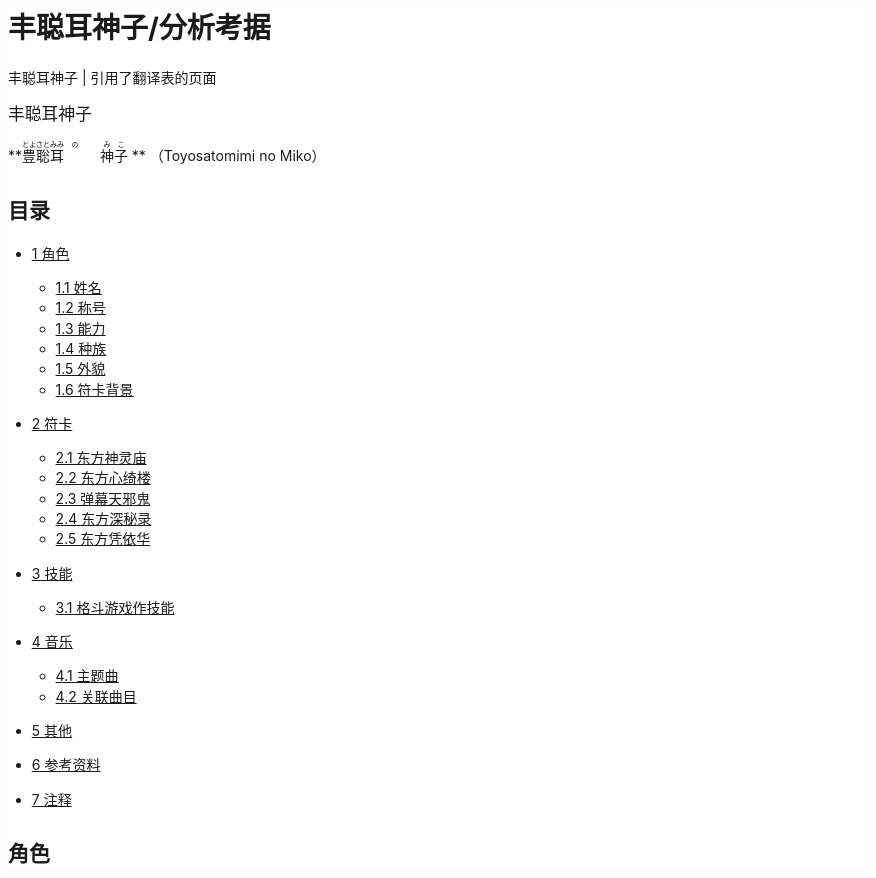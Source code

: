 # 丰聪耳神子/分析考据



丰聪耳神子 | 引用了翻译表的页面

  
<big>丰聪耳神子</big>
  
  
 **<ruby lang="ja"><rb>豊聡耳</rb><rp> (</rp><rt>とよさとみみ</rt><rp>) </rp></ruby>
<ruby lang="ja"><rb>　</rb><rp> (</rp><rt>の</rt><rp>) </rp></ruby>
<ruby lang="ja"><rb>神子</rb><rp> (</rp><rt>みこ</rt><rp>) </rp></ruby>
** （Toyosatomimi no Miko）
  


## 目录

- [1 角色](#角色)

  - [1.1 姓名](#姓名)
  - [1.2 称号](#称号)
  - [1.3 能力](#能力)
  - [1.4 种族](#种族)
  - [1.5 外貌](#外貌)
  - [1.6 符卡背景](#符卡背景)



- [2 符卡](#符卡)

  - [2.1 东方神灵庙](#东方神灵庙)
  - [2.2 东方心绮楼](#东方心绮楼)
  - [2.3 弹幕天邪鬼](#弹幕天邪鬼)
  - [2.4 东方深秘录](#东方深秘录)
  - [2.5 东方凭依华](#东方凭依华)



- [3 技能](#技能)

  - [3.1 格斗游戏作技能](#格斗游戏作技能)



- [4 音乐](#音乐)

  - [4.1 主题曲](#主题曲)
  - [4.2 关联曲目](#关联曲目)



- [5 其他](#其他)
- [6 参考资料](#参考资料)
- [7 注释](#注释)





## 角色
